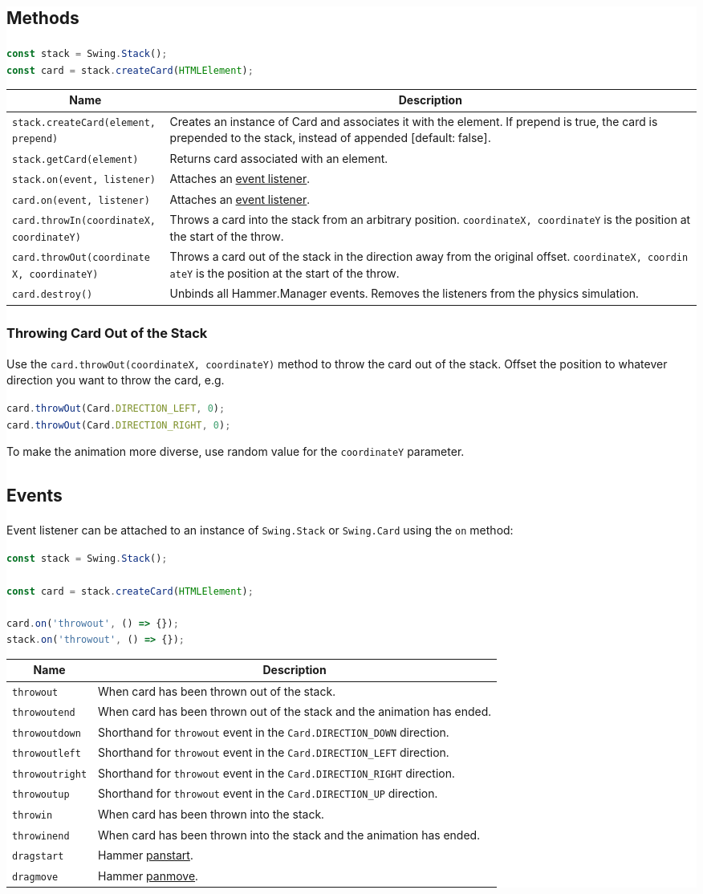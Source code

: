 ## Methods

```js
const stack = Swing.Stack();
const card = stack.createCard(HTMLElement);
```

| Name | Description |
| --- | --- |
| `stack.createCard(element, prepend)` | Creates an instance of Card and associates it with the element. If prepend is true, the card is prepended to the stack, instead of appended [default: false]. |
| `stack.getCard(element)` | Returns card associated with an element. |
| `stack.on(event, listener)` | Attaches an [event listener](#events). |
| `card.on(event, listener)` | Attaches an [event listener](#events). |
| `card.throwIn(coordinateX, coordinateY)` | Throws a card into the stack from an arbitrary position. `coordinateX, coordinateY` is the position at the start of the throw. |
| `card.throwOut(coordinateX, coordinateY)` | Throws a card out of the stack in the direction away from the original offset. `coordinateX, coordinateY` is the position at the start of the throw. |
| `card.destroy()` | Unbinds all Hammer.Manager events. Removes the listeners from the physics simulation. |

### Throwing Card Out of the Stack

Use the `card.throwOut(coordinateX, coordinateY)` method to throw the card out of the stack. Offset the position to whatever direction you want to throw the card, e.g.

```js
card.throwOut(Card.DIRECTION_LEFT, 0);
card.throwOut(Card.DIRECTION_RIGHT, 0);
```

To make the animation more diverse, use random value for the `coordinateY` parameter.

## Events

Event listener can be attached to an instance of `Swing.Stack` or `Swing.Card` using the `on` method:

```js
const stack = Swing.Stack();

const card = stack.createCard(HTMLElement);

card.on('throwout', () => {});
stack.on('throwout', () => {});
```

| Name | Description |
| --- | --- |
| `throwout` | When card has been thrown out of the stack. |
| `throwoutend` | When card has been thrown out of the stack and the animation has ended. |
| `throwoutdown` | Shorthand for `throwout` event in the `Card.DIRECTION_DOWN` direction. |
| `throwoutleft` | Shorthand for `throwout` event in the `Card.DIRECTION_LEFT` direction. |
| `throwoutright` | Shorthand for `throwout` event in the `Card.DIRECTION_RIGHT` direction. |
| `throwoutup` | Shorthand for `throwout` event in the `Card.DIRECTION_UP` direction. |
| `throwin` | When card has been thrown into the stack. |
| `throwinend` | When card has been thrown into the stack and the animation has ended. |
| `dragstart` | Hammer [panstart](http://hammerjs.github.io/recognizer-pan/). |
| `dragmove` | Hammer [panmove](http://hammerjs.github.io/recognizer-pan/). |